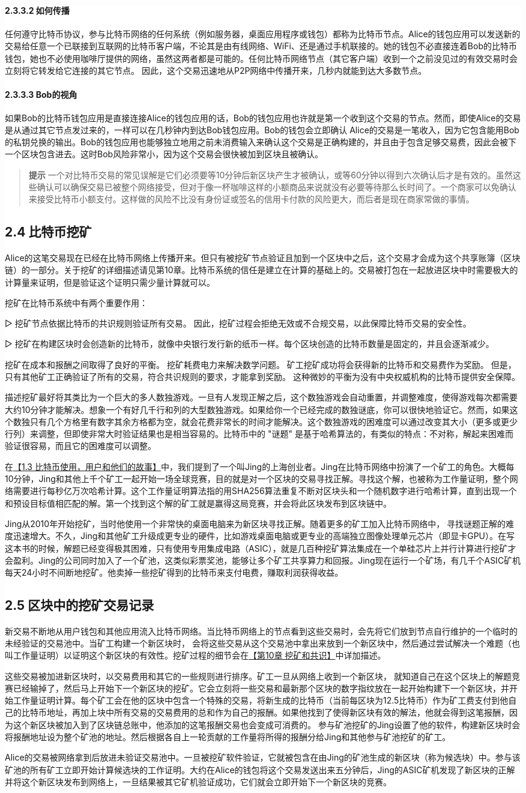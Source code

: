 #### 2.3.3.2 如何传播

任何遵守比特币协议，参与比特币网络的任何系统（例如服务器，桌面应用程序或钱包）都称为比特币节点。Alice的钱包应用可以发送新的交易给任意一个已联接到互联网的比特币客户端，不论其是由有线网络、WiFi、还是通过手机联接的。她的钱包不必直接连着Bob的比特币钱包，她也不必使用咖啡厅提供的网络，虽然这两者都是可能的。任何比特币网络节点（其它客户端）收到一个之前没见过的有效交易时会立刻将它转发给它连接的其它节点。 因此，这个交易迅速地从P2P网络中传播开来，几秒内就能到达大多数节点。

#### 2.3.3.3 Bob的视角

如果Bob的比特币钱包应用是直接连接Alice的钱包应用的话，Bob的钱包应用也许就是第一个收到这个交易的节点。然而，即使Alice的交易是从通过其它节点发过来的，一样可以在几秒钟内到达Bob钱包应用。Bob的钱包会立即确认 Alice的交易是一笔收入，因为它包含能用Bob的私钥兑换的输出。Bob的钱包应用也能够独立地用之前未消费输入来确认这个交易是正确构建的，并且由于包含足够交易费，因此会被下一个区块包含进去。这时Bob风险非常小，因为这个交易会很快被加到区块且被确认。

>**提示**  一个对比特币交易的常见误解是它们必须要等10分钟后新区块产生才被确认，或等60分钟以得到六次确认后才是有效的。虽然这些确认可以确保交易已被整个网络接受，但对于像一杯咖啡这样的小额商品来说就没有必要等待那么长时间了。一个商家可以免确认来接受比特币小额支付。这样做的风险不比没有身份证或签名的信用卡付款的风险更大，而后者是现在商家常做的事情。

## 2.4 比特币挖矿

Alice的这笔交易现在已经在比特币网络上传播开来。但只有被挖矿节点验证且加到一个区块中之后，这个交易才会成为这个共享账簿（区块链）的一部分。关于挖矿的详细描述请见第10章。比特币系统的信任是建立在计算的基础上的。交易被打包在一起放进区块中时需要极大的计算量来证明，但是验证这个证明只需少量计算就可以。

挖矿在比特币系统中有两个重要作用：

▷ 挖矿节点依据比特币的共识规则验证所有交易。 因此，挖矿过程会拒绝无效或不合规交易，以此保障比特币交易的安全性。

▷ 挖矿在构建区块时会创造新的比特币，就像中央银行发行新的纸币一样。每个区块创造的比特币数量是固定的，并且会逐渐减少。

挖矿在成本和报酬之间取得了良好的平衡。 挖矿耗费电力来解决数学问题。 矿工挖矿成功将会获得新的比特币和交易费作为奖励。 但是，只有其他矿工正确验证了所有的交易，符合共识规则的要求，才能拿到奖励。 这种微妙的平衡为没有中央权威机构的比特币提供安全保障。

描述挖矿最好将其类比为一个巨大的多人数独游戏。一旦有人发现正解之后，这个数独游戏会自动重置，并调整难度，使得游戏每次都需要大约10分钟才能解决。想象一个有好几千行和列的大型数独游戏。如果给你一个已经完成的数独谜底，你可以很快地验证它。然而，如果这个数独只有几个方格里有数字其余方格都为空，就会花费非常长的时间才能解决。这个数独游戏的困难度可以通过改变其大小（更多或更少行列）来调整，但即使非常大时验证结果也是相当容易的。比特币中的 "谜题" 是基于哈希算法的，有类似的特点：不对称，解起来困难而验证很容易，而且它的困难度可以调整。

在[【1.3 比特币使用，用户和他们的故事】](https://github.com/tianmingyun/MasterBitcoin2CN/blob/master/ch01.md#13-比特币使用用户和他们的故事)中，我们提到了一个叫Jing的上海创业者。Jing在比特币网络中扮演了一个矿工的角色。大概每10分钟，Jing和其他上千个矿工一起开始一场全球竞赛，目的就是对一个区块的交易寻找正解。寻找这个解，也被称为工作量证明，整个网络需要进行每秒亿万次哈希计算。这个工作量证明算法指的用SHA256算法重复不断对区块头和一个随机数字进行哈希计算，直到出现一个和预设目标值相匹配的解。第一个找到这个解的矿工就是赢得这局竞赛，并会将此区块发布到区块链中。

Jing从2010年开始挖矿，当时他使用一个非常快的桌面电脑来为新区块寻找正解。随着更多的矿工加入比特币网络中， 寻找谜题正解的难度迅速增大。不久，Jing和其他矿工升级成更专业的硬件，比如游戏桌面电脑或更专业的高端独立图像处理单元芯片（即显卡GPU）。在写这本书的时候，解题已经变得极其困难，只有使用专用集成电路（ASIC），就是几百种挖矿算法集成在一个单硅芯片上并行计算进行挖矿才会盈利。Jing的公司同时加入了一个矿池，这类似彩票奖池，能够让多个矿工共享算力和回报。Jing现在运行一个矿场，有几千个ASIC矿机每天24小时不间断地挖矿。他卖掉一些挖矿得到的比特币来支付电费，赚取利润获得收益。

## 2.5 区块中的挖矿交易记录

新交易不断地从用户钱包和其他应用流入比特币网络。当比特币网络上的节点看到这些交易时，会先将它们放到节点自行维护的一个临时的未经验证的交易池中。当矿工构建一个新区块时， 会将这些交易从这个交易池中拿出来放到一个新区块中，然后通过尝试解决一个难题（也叫工作量证明）以证明这个新区块的有效性。挖矿过程的细节会在[【第10章 挖矿和共识】](https://github.com/tianmingyun/MasterBitcoin2CN/blob/master/ch10.md)中详加描述。

这些交易被加进新区块时，以交易费用和其它的一些规则进行排序。矿工一旦从网络上收到一个新区块， 就知道自己在这个区块上的解题竞赛已经输掉了，然后马上开始下一个新区块的挖矿。它会立刻将一些交易和最新那个区块的数字指纹放在一起开始构建下一个新区块，并开始工作量证明计算。每个矿工会在他的区块中包含一个特殊的交易，将新生成的比特币（当前每区块为12.5比特币）作为矿工费支付到他自己的比特币地址，再加上块中所有交易的交易费用的总和作为自己的报酬。如果他找到了使得新区块有效的解法，他就会得到这笔报酬，因为这个新区块被加入到了区块链总账中，他添加的这笔报酬交易也会变成可消费的。 参与矿池挖矿的Jing设置了他的软件，构建新区块时会将报酬地址设为整个矿池的地址。然后根据各自上一轮贡献的工作量将所得的报酬分给Jing和其他参与矿池挖矿的矿工。

Alice的交易被网络拿到后放进未验证交易池中。一旦被挖矿软件验证，它就被包含在由Jing的矿池生成的新区块（称为候选块）中。参与该矿池的所有矿工立即开始计算候选块的工作证明。大约在Alice的钱包将这个交易发送出来五分钟后，Jing的ASIC矿机发现了新区块的正解并将这个新区块发布到网络上，一旦结果被其它矿机验证成功，它们就会立即开始下一个新区块的竞赛。
